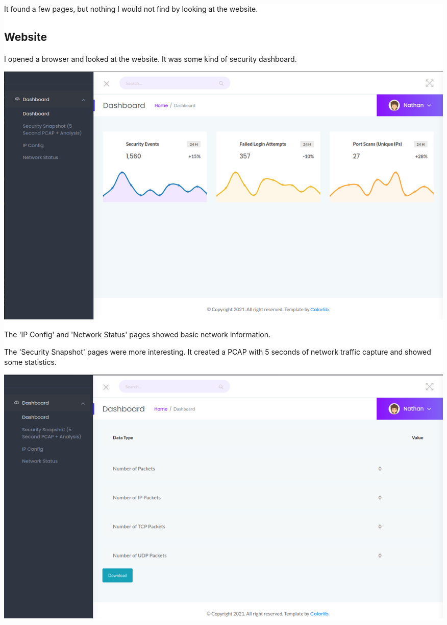 It found a few pages, but nothing I would not find by looking at the website.

## Website

I opened a browser and looked at the website. It was some kind of security dashboard.

![Dashboard](/assets/images/2022/08/Cap/Dashboard.png "Dashboard")

The 'IP Config' and 'Network Status' pages showed basic network information. 

The 'Security Snapshot' pages were more interesting. It created a PCAP with 5 seconds of network traffic capture and showed some statistics.

![Empty Capture](/assets/images/2022/08/Cap/EmptyCapture.png "Empty Capture")
